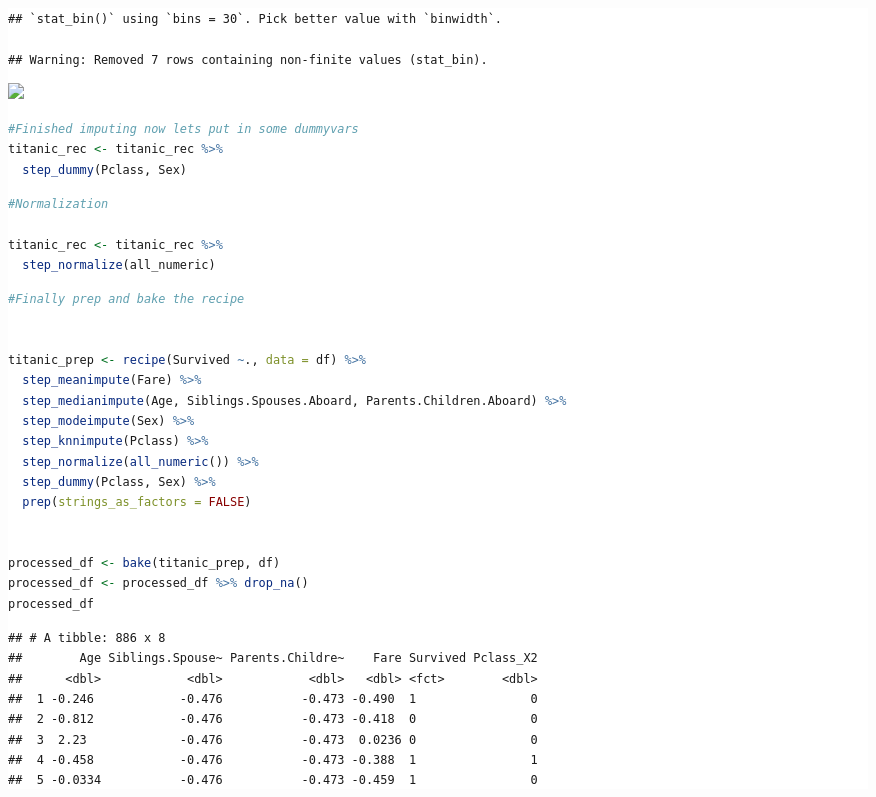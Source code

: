     ## `stat_bin()` using `bins = 30`. Pick better value with `binwidth`.

    ## Warning: Removed 7 rows containing non-finite values (stat_bin).

![](TidyTuesdayTitanic_files/figure-gfm/unnamed-chunk-10-1.png)

``` r
#Finished imputing now lets put in some dummyvars
titanic_rec <- titanic_rec %>% 
  step_dummy(Pclass, Sex)
```

``` r
#Normalization 

titanic_rec <- titanic_rec %>% 
  step_normalize(all_numeric)
```

``` r
#Finally prep and bake the recipe


titanic_prep <- recipe(Survived ~., data = df) %>%
  step_meanimpute(Fare) %>%
  step_medianimpute(Age, Siblings.Spouses.Aboard, Parents.Children.Aboard) %>%
  step_modeimpute(Sex) %>%
  step_knnimpute(Pclass) %>%
  step_normalize(all_numeric()) %>% 
  step_dummy(Pclass, Sex) %>%
  prep(strings_as_factors = FALSE) 


processed_df <- bake(titanic_prep, df)
processed_df <- processed_df %>% drop_na()
processed_df
```

    ## # A tibble: 886 x 8
    ##        Age Siblings.Spouse~ Parents.Childre~    Fare Survived Pclass_X2
    ##      <dbl>            <dbl>            <dbl>   <dbl> <fct>        <dbl>
    ##  1 -0.246            -0.476           -0.473 -0.490  1                0
    ##  2 -0.812            -0.476           -0.473 -0.418  0                0
    ##  3  2.23             -0.476           -0.473  0.0236 0                0
    ##  4 -0.458            -0.476           -0.473 -0.388  1                1
    ##  5 -0.0334           -0.476           -0.473 -0.459  1                0